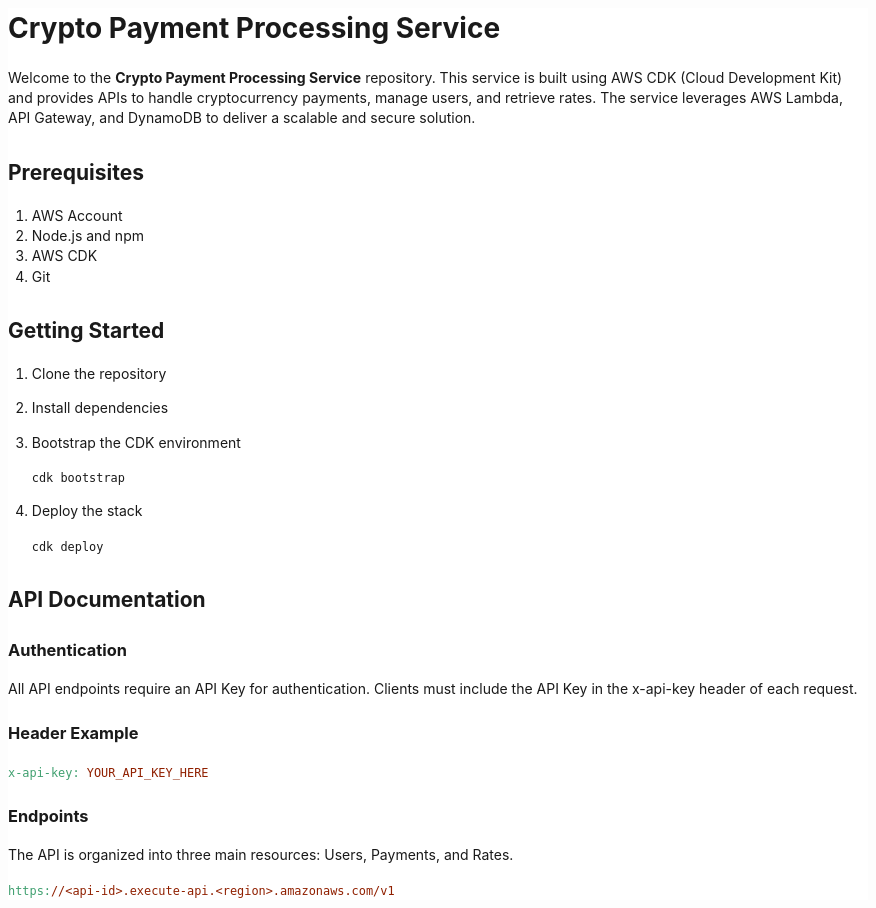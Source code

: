# Crypto Payment Processing Service

Welcome to the **Crypto Payment Processing Service** repository. This service is built using AWS CDK (Cloud Development Kit) and provides APIs to handle cryptocurrency payments, manage users, and retrieve rates. The service leverages AWS Lambda, API Gateway, and DynamoDB to deliver a scalable and secure solution.

## Prerequisites

1. AWS Account
2. Node.js and npm
3. AWS CDK
4. Git

## Getting Started

1. Clone the repository

2. Install dependencies

3. Bootstrap the CDK environment

    ```bash
    cdk bootstrap
    ```

4. Deploy the stack

    ```bash
    cdk deploy
    ```

## API Documentation

### Authentication

All API endpoints require an API Key for authentication. Clients must include the API Key in the x-api-key header of each request.

### Header Example

```makefile
x-api-key: YOUR_API_KEY_HERE
```

### Endpoints

The API is organized into three main resources: Users, Payments, and Rates.

```makefile
https://<api-id>.execute-api.<region>.amazonaws.com/v1
```
